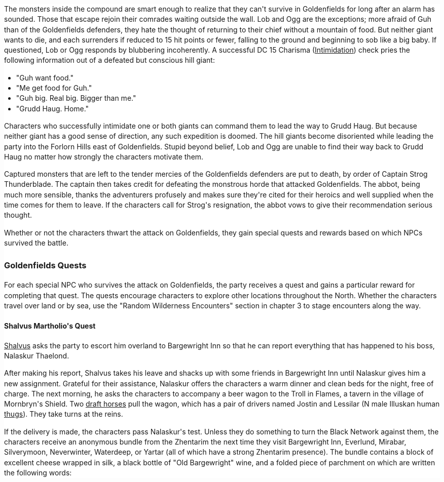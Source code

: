 The monsters inside the compound are smart enough to realize that they can't survive in Goldenfields for long after an alarm has sounded. Those that escape rejoin their comrades waiting outside the wall. Lob and Ogg are the exceptions; more afraid of Guh than of the Goldenfields defenders, they hate the thought of returning to their chief without a mountain of food. But neither giant wants to die, and each surrenders if reduced to 15 hit points or fewer, falling to the ground and beginning to sob like a big baby. If questioned, Lob or Ogg responds by blubbering incoherently. A successful DC 15 Charisma ([Intimidation](Mechanics/Rules/skills.md#Intimidation)) check pries the following information out of a defeated but conscious hill giant:

- "Guh want food."  
- "Me get food for Guh."  
- "Guh big. Real big. Bigger than me."  
- "Grudd Haug. Home."  

Characters who successfully intimidate one or both giants can command them to lead the way to Grudd Haug. But because neither giant has a good sense of direction, any such expedition is doomed. The hill giants become disoriented while leading the party into the Forlorn Hills east of Goldenfields. Stupid beyond belief, Lob and Ogg are unable to find their way back to Grudd Haug no matter how strongly the characters motivate them.

Captured monsters that are left to the tender mercies of the Goldenfields defenders are put to death, by order of Captain Strog Thunderblade. The captain then takes credit for defeating the monstrous horde that attacked Goldenfields. The abbot, being much more sensible, thanks the adventurers profusely and makes sure they're cited for their heroics and well supplied when the time comes for them to leave. If the characters call for Strog's resignation, the abbot vows to give their recommendation serious thought.

Whether or not the characters thwart the attack on Goldenfields, they gain special quests and rewards based on which NPCs survived the battle.

### Goldenfields Quests

For each special NPC who survives the attack on Goldenfields, the party receives a quest and gains a particular reward for completing that quest. The quests encourage characters to explore other locations throughout the North. Whether the characters travel over land or by sea, use the "Random Wilderness Encounters" section in chapter 3 to stage encounters along the way.

#### Shalvus Martholio's Quest

[Shalvus](Mechanics/bestiary/npc/shalvus-martholio-skt.md) asks the party to escort him overland to Bargewright Inn so that he can report everything that has happened to his boss, Nalaskur Thaelond.

After making his report, Shalvus takes his leave and shacks up with some friends in Bargewright Inn until Nalaskur gives him a new assignment. Grateful for their assistance, Nalaskur offers the characters a warm dinner and clean beds for the night, free of charge. The next morning, he asks the characters to accompany a beer wagon to the Troll in Flames, a tavern in the village of Mornbryn's Shield. Two [draft horses](Mechanics/bestiary/beast/draft-horse.md) pull the wagon, which has a pair of drivers named Jostin and Lessilar (N male Illuskan human [thugs](Mechanics/bestiary/humanoid/thug.md)). They take turns at the reins.

If the delivery is made, the characters pass Nalaskur's test. Unless they do something to turn the Black Network against them, the characters receive an anonymous bundle from the Zhentarim the next time they visit Bargewright Inn, Everlund, Mirabar, Silverymoon, Neverwinter, Waterdeep, or Yartar (all of which have a strong Zhentarim presence). The bundle contains a block of excellent cheese wrapped in silk, a black bottle of "Old Bargewright" wine, and a folded piece of parchment on which are written the following words:
